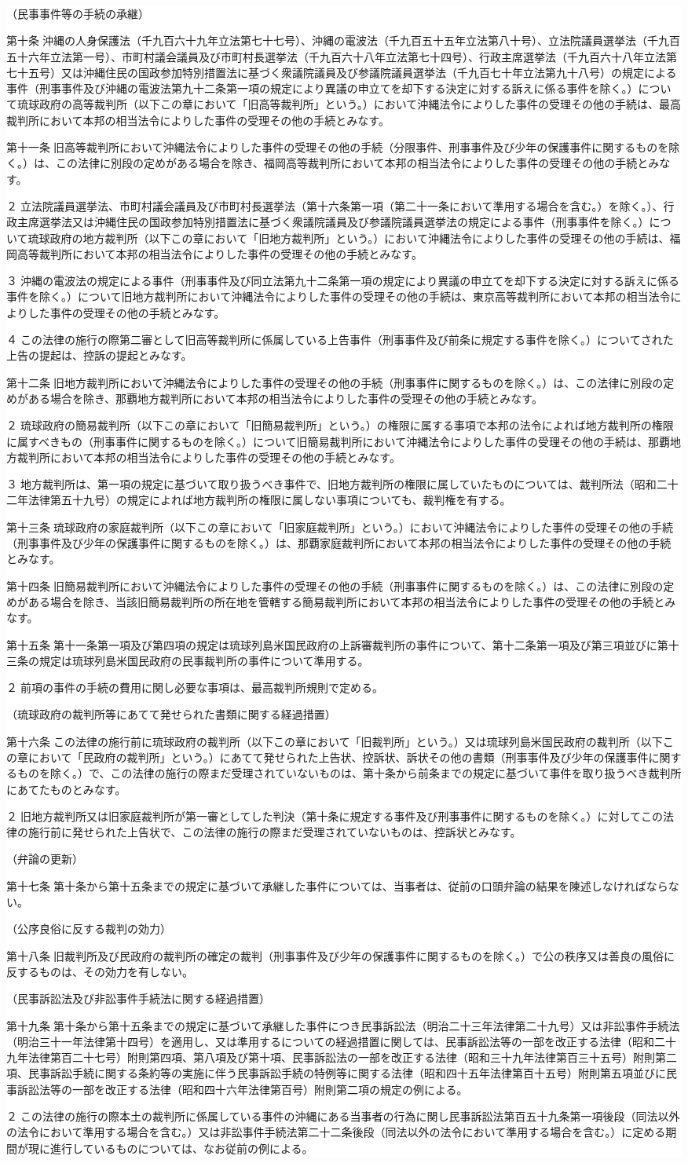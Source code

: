 （民事事件等の手続の承継）

第十条 沖縄の人身保護法（千九百六十九年立法第七十七号）、沖縄の電波法（千九百五十五年立法第八十号）、立法院議員選挙法（千九百五十六年立法第一号）、市町村議会議員及び市町村長選挙法（千九百六十八年立法第七十四号）、行政主席選挙法（千九百六十八年立法第七十五号）又は沖縄住民の国政参加特別措置法に基づく衆議院議員及び参議院議員選挙法（千九百七十年立法第九十八号）の規定による事件（刑事事件及び沖縄の電波法第九十二条第一項の規定により異議の申立てを却下する決定に対する訴えに係る事件を除く。）について琉球政府の高等裁判所（以下この章において「旧高等裁判所」という。）において沖縄法令によりした事件の受理その他の手続は、最高裁判所において本邦の相当法令によりした事件の受理その他の手続とみなす。

第十一条 旧高等裁判所において沖縄法令によりした事件の受理その他の手続（分限事件、刑事事件及び少年の保護事件に関するものを除く。）は、この法律に別段の定めがある場合を除き、福岡高等裁判所において本邦の相当法令によりした事件の受理その他の手続とみなす。

２ 立法院議員選挙法、市町村議会議員及び市町村長選挙法（第十六条第一項（第二十一条において準用する場合を含む。）を除く。）、行政主席選挙法又は沖縄住民の国政参加特別措置法に基づく衆議院議員及び参議院議員選挙法の規定による事件（刑事事件を除く。）について琉球政府の地方裁判所（以下この章において「旧地方裁判所」という。）において沖縄法令によりした事件の受理その他の手続は、福岡高等裁判所において本邦の相当法令によりした事件の受理その他の手続とみなす。

３ 沖縄の電波法の規定による事件（刑事事件及び同立法第九十二条第一項の規定により異議の申立てを却下する決定に対する訴えに係る事件を除く。）について旧地方裁判所において沖縄法令によりした事件の受理その他の手続は、東京高等裁判所において本邦の相当法令によりした事件の受理その他の手続とみなす。

４ この法律の施行の際第二審として旧高等裁判所に係属している上告事件（刑事事件及び前条に規定する事件を除く。）についてされた上告の提起は、控訴の提起とみなす。

第十二条 旧地方裁判所において沖縄法令によりした事件の受理その他の手続（刑事事件に関するものを除く。）は、この法律に別段の定めがある場合を除き、那覇地方裁判所において本邦の相当法令によりした事件の受理その他の手続とみなす。

２ 琉球政府の簡易裁判所（以下この章において「旧簡易裁判所」という。）の権限に属する事項で本邦の法令によれば地方裁判所の権限に属すべきもの（刑事事件に関するものを除く。）について旧簡易裁判所において沖縄法令によりした事件の受理その他の手続は、那覇地方裁判所において本邦の相当法令によりした事件の受理その他の手続とみなす。

３ 地方裁判所は、第一項の規定に基づいて取り扱うべき事件で、旧地方裁判所の権限に属していたものについては、裁判所法（昭和二十二年法律第五十九号）の規定によれば地方裁判所の権限に属しない事項についても、裁判権を有する。

第十三条 琉球政府の家庭裁判所（以下この章において「旧家庭裁判所」という。）において沖縄法令によりした事件の受理その他の手続（刑事事件及び少年の保護事件に関するものを除く。）は、那覇家庭裁判所において本邦の相当法令によりした事件の受理その他の手続とみなす。

第十四条 旧簡易裁判所において沖縄法令によりした事件の受理その他の手続（刑事事件に関するものを除く。）は、この法律に別段の定めがある場合を除き、当該旧簡易裁判所の所在地を管轄する簡易裁判所において本邦の相当法令によりした事件の受理その他の手続とみなす。

第十五条 第十一条第一項及び第四項の規定は琉球列島米国民政府の上訴審裁判所の事件について、第十二条第一項及び第三項並びに第十三条の規定は琉球列島米国民政府の民事裁判所の事件について準用する。

２ 前項の事件の手続の費用に関し必要な事項は、最高裁判所規則で定める。

（琉球政府の裁判所等にあてて発せられた書類に関する経過措置）

第十六条 この法律の施行前に琉球政府の裁判所（以下この章において「旧裁判所」という。）又は琉球列島米国民政府の裁判所（以下この章において「民政府の裁判所」という。）にあてて発せられた上告状、控訴状、訴状その他の書類（刑事事件及び少年の保護事件に関するものを除く。）で、この法律の施行の際まだ受理されていないものは、第十条から前条までの規定に基づいて事件を取り扱うべき裁判所にあてたものとみなす。

２ 旧地方裁判所又は旧家庭裁判所が第一審としてした判決（第十条に規定する事件及び刑事事件に関するものを除く。）に対してこの法律の施行前に発せられた上告状で、この法律の施行の際まだ受理されていないものは、控訴状とみなす。

（弁論の更新）

第十七条 第十条から第十五条までの規定に基づいて承継した事件については、当事者は、従前の口頭弁論の結果を陳述しなければならない。

（公序良俗に反する裁判の効力）

第十八条 旧裁判所及び民政府の裁判所の確定の裁判（刑事事件及び少年の保護事件に関するものを除く。）で公の秩序又は善良の風俗に反するものは、その効力を有しない。

（民事訴訟法及び非訟事件手続法に関する経過措置）

第十九条 第十条から第十五条までの規定に基づいて承継した事件につき民事訴訟法（明治二十三年法律第二十九号）又は非訟事件手続法（明治三十一年法律第十四号）を適用し、又は準用するについての経過措置に関しては、民事訴訟法等の一部を改正する法律（昭和二十九年法律第百二十七号）附則第四項、第八項及び第十項、民事訴訟法の一部を改正する法律（昭和三十九年法律第百三十五号）附則第二項、民事訴訟手続に関する条約等の実施に伴う民事訴訟手続の特例等に関する法律（昭和四十五年法律第百十五号）附則第五項並びに民事訴訟法等の一部を改正する法律（昭和四十六年法律第百号）附則第二項の規定の例による。

２ この法律の施行の際本土の裁判所に係属している事件の沖縄にある当事者の行為に関し民事訴訟法第百五十九条第一項後段（同法以外の法令において準用する場合を含む。）又は非訟事件手続法第二十二条後段（同法以外の法令において準用する場合を含む。）に定める期間が現に進行しているものについては、なお従前の例による。
